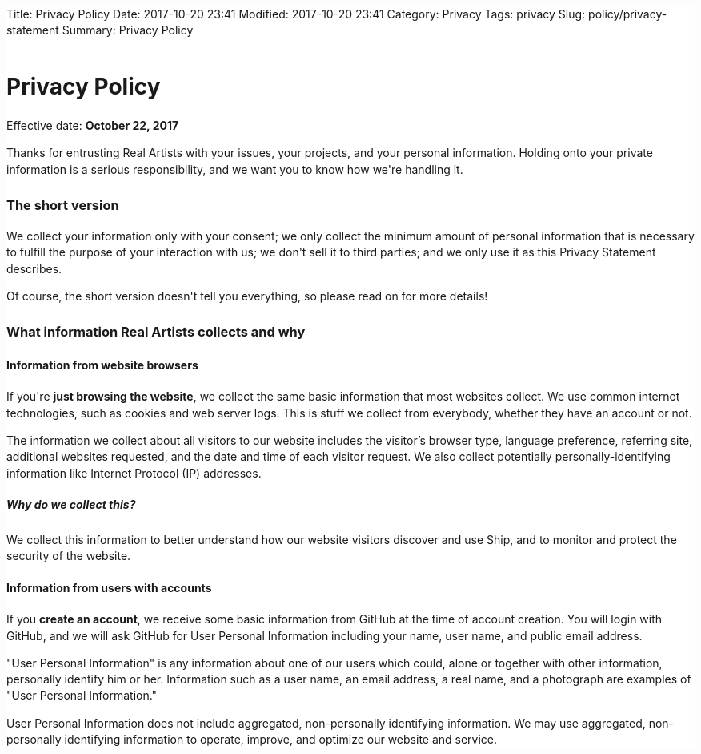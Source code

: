 Title: Privacy Policy
Date: 2017-10-20 23:41
Modified: 2017-10-20 23:41
Category: Privacy
Tags: privacy
Slug: policy/privacy-statement
Summary: Privacy Policy

# Privacy Policy

Effective date: **October 22, 2017**

Thanks for entrusting Real Artists with your issues, your projects, and your personal information. Holding onto your private information is a serious responsibility, and we want you to know how we're handling it.

### The short version
We collect your information only with your consent; we only collect the minimum amount of personal information that is necessary to fulfill the purpose of your interaction with us; we don't sell it to third parties; and we only use it as this Privacy Statement describes.

Of course, the short version doesn't tell you everything, so please read on for more details!

### What information Real Artists collects and why

#### Information from website browsers

If you're **just browsing the website**, we collect the same basic information that most websites collect. We use common internet technologies, such as cookies and web server logs. This is stuff we collect from everybody, whether they have an account or not.

The information we collect about all visitors to our website includes the visitor’s browser type, language preference, referring site, additional websites requested, and the date and time of each visitor request. We also collect potentially personally-identifying information like Internet Protocol (IP) addresses.

##### Why do we collect this?

We collect this information to better understand how our website visitors discover and use Ship, and to monitor and protect the security of the website.

#### Information from users with accounts

If you **create an account**, we receive some basic information from GitHub at the time of account creation. You will login with GitHub, and we will ask GitHub for User Personal Information including your name, user name, and public email address.

"User Personal Information" is any information about one of our users which could, alone or together with other information, personally identify him or her. Information such as a user name, an email address, a real name, and a photograph are examples of "User Personal Information."

User Personal Information does not include aggregated, non-personally identifying information. We may use aggregated, non-personally identifying information to operate, improve, and optimize our website and service.
